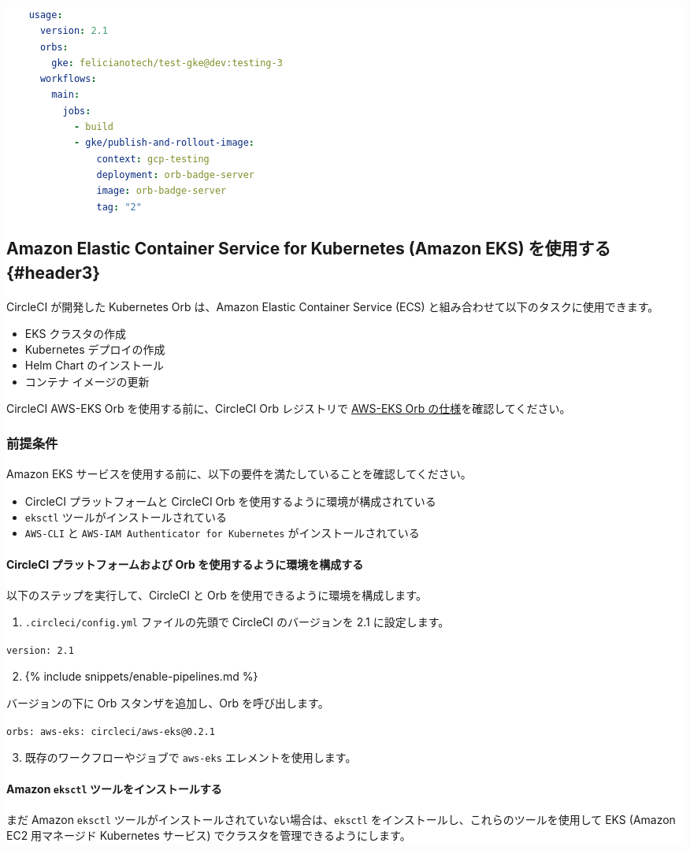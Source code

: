 ```yaml
    usage:
      version: 2.1
      orbs:
        gke: felicianotech/test-gke@dev:testing-3
      workflows:
        main:
          jobs:
            - build
            - gke/publish-and-rollout-image:
                context: gcp-testing
                deployment: orb-badge-server
                image: orb-badge-server
                tag: "2"
```

## Amazon Elastic Container Service for Kubernetes (Amazon EKS) を使用する {#header3}

CircleCI が開発した Kubernetes Orb は、Amazon Elastic Container Service (ECS) と組み合わせて以下のタスクに使用できます。

* EKS クラスタの作成
* Kubernetes デプロイの作成
* Helm Chart のインストール
* コンテナ イメージの更新

CircleCI AWS-EKS Orb を使用する前に、CircleCI Orb レジストリで [AWS-EKS Orb の仕様](https://circleci.com/orbs/registry/orb/circleci/aws-eks#quick-start)を確認してください。

### 前提条件

Amazon EKS サービスを使用する前に、以下の要件を満たしていることを確認してください。

* CircleCI プラットフォームと CircleCI Orb を使用するように環境が構成されている
* `eksctl` ツールがインストールされている
* `AWS-CLI` と `AWS-IAM Authenticator for Kubernetes` がインストールされている

#### CircleCI プラットフォームおよび Orb を使用するように環境を構成する

以下のステップを実行して、CircleCI と Orb を使用できるように環境を構成します。

1) `.circleci/config.yml` ファイルの先頭で CircleCI のバージョンを 2.1 に設定します。

`version: 2.1`

2) {% include snippets/enable-pipelines.md %}

バージョンの下に Orb スタンザを追加し、Orb を呼び出します。

`orbs: aws-eks: circleci/aws-eks@0.2.1`

3) 既存のワークフローやジョブで `aws-eks` エレメントを使用します。

#### Amazon `eksctl` ツールをインストールする

まだ Amazon `eksctl` ツールがインストールされていない場合は、`eksctl` をインストールし、これらのツールを使用して EKS (Amazon EC2 用マネージド Kubernetes サービス) でクラスタを管理できるようにします。
